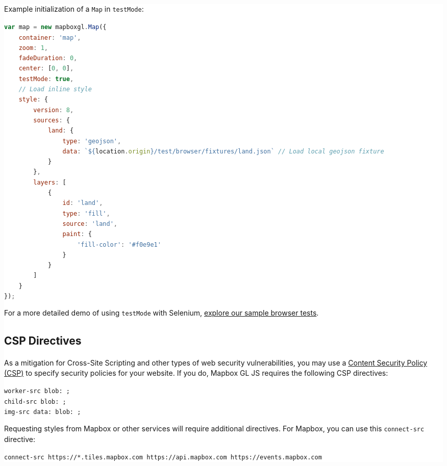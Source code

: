 Example initialization of a `Map` in `testMode`:
```js
var map = new mapboxgl.Map({
    container: 'map',
    zoom: 1,
    fadeDuration: 0,
    center: [0, 0],
    testMode: true,
    // Load inline style
    style: {
        version: 8,
        sources: {
            land: {
                type: 'geojson',
                data: `${location.origin}/test/browser/fixtures/land.json` // Load local geojson fixture
            }
        },
        layers: [
            {
                id: 'land',
                type: 'fill',
                source: 'land',
                paint: {
                    'fill-color': '#f0e9e1'
                }
            }
        ]
    }
});
```

For a more detailed demo of using `testMode` with Selenium, [explore our sample browser tests](https://github.com/mapbox/mapbox-gl-js/tree/main/test/browser).

## CSP Directives

As a mitigation for Cross-Site Scripting and other types of web security vulnerabilities, you may use a [Content Security Policy (CSP)](https://developer.mozilla.org/en-US/docs/Web/Security/CSP) to specify security policies for your website. If you do, Mapbox GL JS requires the following CSP directives:

```
worker-src blob: ;
child-src blob: ;
img-src data: blob: ;
```

Requesting styles from Mapbox or other services will require additional directives. For Mapbox, you can use this `connect-src` directive:

```
connect-src https://*.tiles.mapbox.com https://api.mapbox.com https://events.mapbox.com
```
